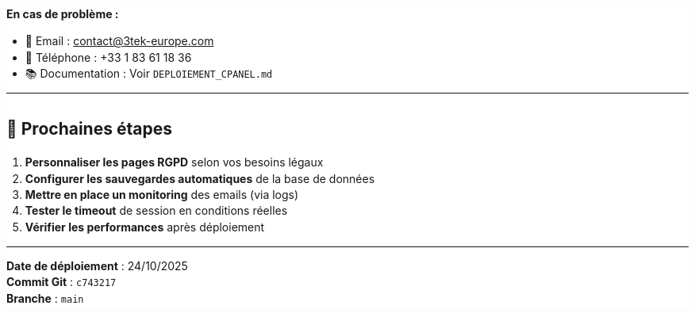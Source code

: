 **En cas de problème :**
- 📧 Email : contact@3tek-europe.com
- 📱 Téléphone : +33 1 83 61 18 36
- 📚 Documentation : Voir `DEPLOIEMENT_CPANEL.md`

---

## 🔄 Prochaines étapes

1. **Personnaliser les pages RGPD** selon vos besoins légaux
2. **Configurer les sauvegardes automatiques** de la base de données
3. **Mettre en place un monitoring** des emails (via logs)
4. **Tester le timeout** de session en conditions réelles
5. **Vérifier les performances** après déploiement

---

**Date de déploiement** : 24/10/2025  
**Commit Git** : `c743217`  
**Branche** : `main`
